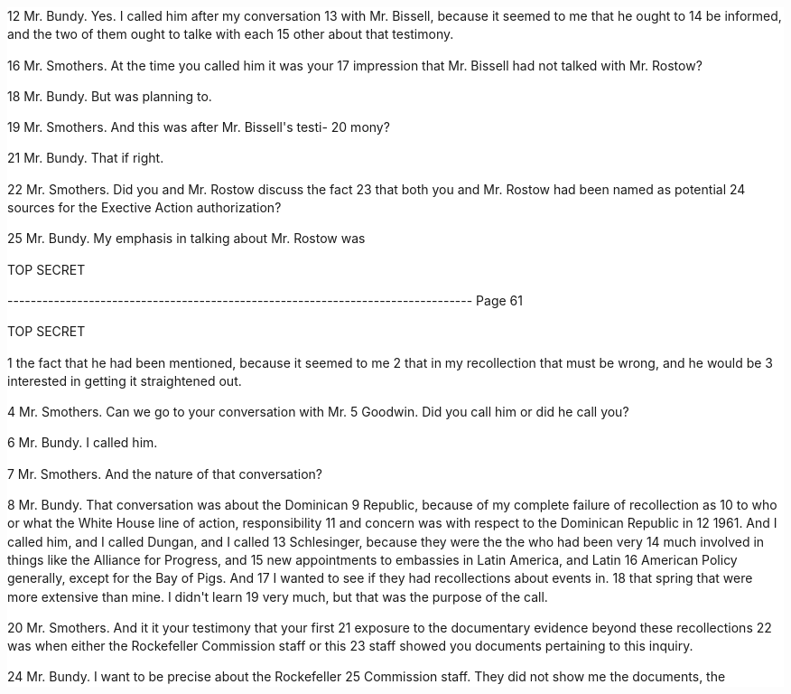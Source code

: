 12 Mr. Bundy. Yes. I called him after my conversation
13 with Mr. Bissell, because it seemed to me that he ought to
14 be informed, and the two of them ought to talke with each
15 other about that testimony.

16 Mr. Smothers. At the time you called him it was your
17 impression that Mr. Bissell had not talked with Mr. Rostow?

18 Mr. Bundy. But was planning to.

19 Mr. Smothers. And this was after Mr. Bissell's testi-
20 mony?

21 Mr. Bundy. That if right.

22 Mr. Smothers. Did you and Mr. Rostow discuss the fact
23 that both you and Mr. Rostow had been named as potential
24 sources for the Exective Action authorization?

25 Mr. Bundy. My emphasis in talking about Mr. Rostow was

TOP SECRET


-------------------------------------------------------------------------------- Page 61

TOP SECRET

1 the fact that he had been mentioned, because it seemed to me
2 that in my recollection that must be wrong, and he would be
3 interested in getting it straightened out.

4 Mr. Smothers. Can we go to your conversation with Mr.
5 Goodwin. Did you call him or did he call you?

6 Mr. Bundy. I called him.

7 Mr. Smothers. And the nature of that conversation?

8 Mr. Bundy. That conversation was about the Dominican
9 Republic, because of my complete failure of recollection as
10 to who or what the White House line of action, responsibility
11 and concern was with respect to the Dominican Republic in
12 1961. And I called him, and I called Dungan, and I called
13 Schlesinger, because they were the the who had been very
14 much involved in things like the Alliance for Progress, and
15 new appointments to embassies in Latin America, and Latin
16 American Policy generally, except for the Bay of Pigs. And
17 I wanted to see if they had recollections about events in.
18 that spring that were more extensive than mine. I didn't learn
19 very much, but that was the purpose of the call.

20 Mr. Smothers. And it it your testimony that your first
21 exposure to the documentary evidence beyond these recollections
22 was when either the Rockefeller Commission staff or this
23 staff showed you documents pertaining to this inquiry.

24 Mr. Bundy. I want to be precise about the Rockefeller
25 Commission staff. They did not show me the documents, the
